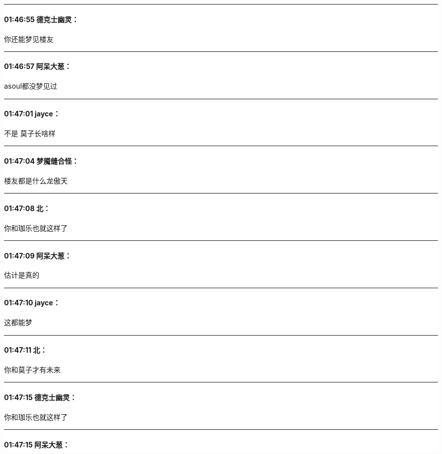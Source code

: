 *****

#### 01:46:55  德克士幽灵：

你还能梦见楼友

*****

#### 01:46:57  阿呆大葱：

asoul都没梦见过

*****

#### 01:47:01  jayce：

不是 莫子长啥样

*****

#### 01:47:04  梦魇缝合怪：

楼友都是什么龙傲天

*****

#### 01:47:08  北：

你和珈乐也就这样了

*****

#### 01:47:09  阿呆大葱：

估计是真的

*****

#### 01:47:10  jayce：

这都能梦

*****

#### 01:47:11  北：

你和莫子才有未来

*****

#### 01:47:15  德克士幽灵：

你和珈乐也就这样了

*****

#### 01:47:15  阿呆大葱：
